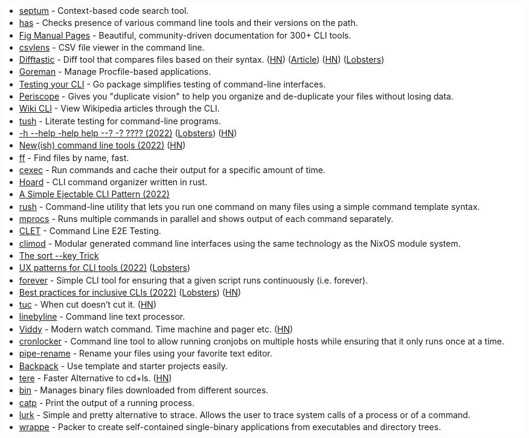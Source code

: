 - [septum](https://github.com/pyjarrett/septum) - Context-based code search tool.
- [has](https://github.com/kdabir/has) - Checks presence of various command line tools and their versions on the path.
- [Fig Manual Pages](https://fig.io/manual) - Beautiful, community-driven documentation for 300+ CLI tools.
- [csvlens](https://github.com/YS-L/csvlens) - CSV file viewer in the command line.
- [Difftastic](https://github.com/Wilfred/difftastic) - Diff tool that compares files based on their syntax. ([HN](https://news.ycombinator.com/item?id=30841244)) ([Article](https://www.wilfred.me.uk/blog/2022/09/06/difftastic-the-fantastic-diff/)) ([HN](https://news.ycombinator.com/item?id=32746258)) ([Lobsters](https://lobste.rs/s/mvzrr8/difftastic_fantastic_diff))
- [Goreman](https://github.com/mattn/goreman) - Manage Procfile-based applications.
- [Testing your CLI](https://github.com/google/go-cmdtest) - Go package simplifies testing of command-line interfaces.
- [Periscope](https://github.com/anishathalye/periscope) - Gives you "duplicate vision" to help you organize and de-duplicate your files without losing data.
- [Wiki CLI](https://github.com/BetaPictoris/wiki) - View Wikipedia articles through the CLI.
- [tush](https://github.com/darius/tush) - Literate testing for command-line programs.
- [-h --help -help help --? -? ???? (2022)](https://blog.craftyguy.net/cmdline-help/) ([Lobsters](https://lobste.rs/s/9e7yoy/h_help_help_help)) ([HN](https://news.ycombinator.com/item?id=30991834))
- [New(ish) command line tools (2022)](https://jvns.ca/blog/2022/04/12/a-list-of-new-ish--command-line-tools/) ([HN](https://news.ycombinator.com/item?id=31009313))
- [ff](https://github.com/vishaltelangre/ff) - Find files by name, fast.
- [cexec](https://github.com/mrusme/cexec) - Run commands and cache their output for a specific amount of time.
- [Hoard](https://github.com/Hyde46/hoard) - CLI command organizer written in rust.
- [A Simple Ejectable CLI Pattern (2022)](https://hire.jonasgalvez.com.br/2022/mar/13/a-simple-ejectable-cli-pattern/)
- [rush](https://github.com/thesephist/rush) - Command-line utility that lets you run one command on many files using a simple command template syntax.
- [mprocs](https://github.com/pvolok/mprocs) - Runs multiple commands in parallel and shows output of each command separately.
- [CLET](https://github.com/node-modules/clet) - Command Line E2E Testing.
- [climod](https://github.com/nixosbrasil/climod) - Modular generated command line interfaces using the same technology as the NixOS module system.
- [The sort --key Trick](https://www.gwern.net/Sort)
- [UX patterns for CLI tools (2022)](https://lucasfcosta.com/2022/06/01/ux-patterns-cli-tools.html) ([Lobsters](https://lobste.rs/s/av7f4o/ux_patterns_for_cli_tools))
- [forever](https://github.com/foreversd/forever) - Simple CLI tool for ensuring that a given script runs continuously (i.e. forever).
- [Best practices for inclusive CLIs (2022)](https://seirdy.one/posts/2022/06/10/cli-best-practices/) ([Lobsters](https://lobste.rs/s/zsazbu/best_practices_for_inclusive_clis)) ([HN](https://news.ycombinator.com/item?id=31709317))
- [tuc](https://github.com/riquito/tuc) - When cut doesn’t cut it. ([HN](https://news.ycombinator.com/item?id=31726472))
- [linebyline](https://github.com/pylover/linebyline) - Command line text processor.
- [Viddy](https://github.com/sachaos/viddy) - Modern watch command. Time machine and pager etc. ([HN](https://news.ycombinator.com/item?id=31829343))
- [cronlocker](https://github.com/viafintech/cronlocker) - Command line tool to allow running cronjobs on multiple hosts while ensuring that it only runs once at a time.
- [pipe-rename](https://github.com/marcusbuffett/pipe-rename) - Rename your files using your favorite text editor.
- [Backpack](https://github.com/rusty-ferris-club/backpack) - Use template and starter projects easily.
- [tere](https://github.com/mgunyho/tere) - Faster Alternative to cd+ls. ([HN](https://news.ycombinator.com/item?id=32106126))
- [bin](https://github.com/marcosnils/bin) - Manages binary files downloaded from different sources.
- [catp](https://github.com/rapiz1/catp) - Print the output of a running process.
- [lurk](https://github.com/JakWai01/lurk) - Simple and pretty alternative to strace. Allows the user to trace system calls of a process or of a command.
- [wrappe](https://github.com/Systemcluster/wrappe) - Packer to create self-contained single-binary applications from executables and directory trees.